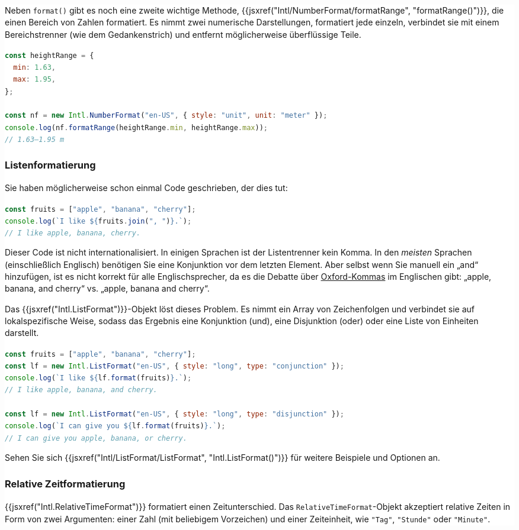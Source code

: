 Neben `format()` gibt es noch eine zweite wichtige Methode, {{jsxref("Intl/NumberFormat/formatRange", "formatRange()")}}, die einen Bereich von Zahlen formatiert. Es nimmt zwei numerische Darstellungen, formatiert jede einzeln, verbindet sie mit einem Bereichstrenner (wie dem Gedankenstrich) und entfernt möglicherweise überflüssige Teile.

```js
const heightRange = {
  min: 1.63,
  max: 1.95,
};

const nf = new Intl.NumberFormat("en-US", { style: "unit", unit: "meter" });
console.log(nf.formatRange(heightRange.min, heightRange.max));
// 1.63–1.95 m
```

### Listenformatierung

Sie haben möglicherweise schon einmal Code geschrieben, der dies tut:

```js example-bad
const fruits = ["apple", "banana", "cherry"];
console.log(`I like ${fruits.join(", ")}.`);
// I like apple, banana, cherry.
```

Dieser Code ist nicht internationalisiert. In einigen Sprachen ist der Listentrenner kein Komma. In den _meisten_ Sprachen (einschließlich Englisch) benötigen Sie eine Konjunktion vor dem letzten Element. Aber selbst wenn Sie manuell ein „and“ hinzufügen, ist es nicht korrekt für alle Englischsprecher, da es die Debatte über [Oxford-Kommas](https://en.wikipedia.org/wiki/Serial_comma) im Englischen gibt: „apple, banana, and cherry“ vs. „apple, banana and cherry“.

Das {{jsxref("Intl.ListFormat")}}-Objekt löst dieses Problem. Es nimmt ein Array von Zeichenfolgen und verbindet sie auf lokalspezifische Weise, sodass das Ergebnis eine Konjunktion (und), eine Disjunktion (oder) oder eine Liste von Einheiten darstellt.

```js
const fruits = ["apple", "banana", "cherry"];
const lf = new Intl.ListFormat("en-US", { style: "long", type: "conjunction" });
console.log(`I like ${lf.format(fruits)}.`);
// I like apple, banana, and cherry.

const lf = new Intl.ListFormat("en-US", { style: "long", type: "disjunction" });
console.log(`I can give you ${lf.format(fruits)}.`);
// I can give you apple, banana, or cherry.
```

Sehen Sie sich {{jsxref("Intl/ListFormat/ListFormat", "Intl.ListFormat()")}} für weitere Beispiele und Optionen an.

### Relative Zeitformatierung

{{jsxref("Intl.RelativeTimeFormat")}} formatiert einen Zeitunterschied. Das `RelativeTimeFormat`-Objekt akzeptiert relative Zeiten in Form von zwei Argumenten: einer Zahl (mit beliebigem Vorzeichen) und einer Zeiteinheit, wie `"Tag"`, `"Stunde"` oder `"Minute"`.
